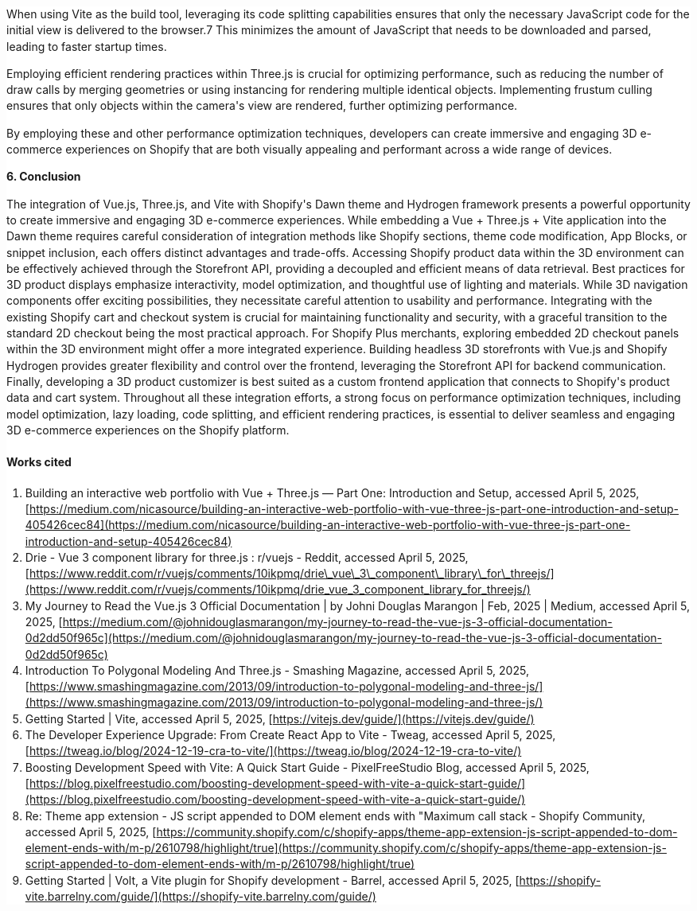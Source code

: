 When using Vite as the build tool, leveraging its code splitting capabilities ensures that only the necessary JavaScript code for the initial view is delivered to the browser.7 This minimizes the amount of JavaScript that needs to be downloaded and parsed, leading to faster startup times.

Employing efficient rendering practices within Three.js is crucial for optimizing performance, such as reducing the number of draw calls by merging geometries or using instancing for rendering multiple identical objects. Implementing frustum culling ensures that only objects within the camera's view are rendered, further optimizing performance.

By employing these and other performance optimization techniques, developers can create immersive and engaging 3D e-commerce experiences on Shopify that are both visually appealing and performant across a wide range of devices.

**6\. Conclusion**

The integration of Vue.js, Three.js, and Vite with Shopify's Dawn theme and Hydrogen framework presents a powerful opportunity to create immersive and engaging 3D e-commerce experiences. While embedding a Vue \+ Three.js \+ Vite application into the Dawn theme requires careful consideration of integration methods like Shopify sections, theme code modification, App Blocks, or snippet inclusion, each offers distinct advantages and trade-offs. Accessing Shopify product data within the 3D environment can be effectively achieved through the Storefront API, providing a decoupled and efficient means of data retrieval. Best practices for 3D product displays emphasize interactivity, model optimization, and thoughtful use of lighting and materials. While 3D navigation components offer exciting possibilities, they necessitate careful attention to usability and performance. Integrating with the existing Shopify cart and checkout system is crucial for maintaining functionality and security, with a graceful transition to the standard 2D checkout being the most practical approach. For Shopify Plus merchants, exploring embedded 2D checkout panels within the 3D environment might offer a more integrated experience. Building headless 3D storefronts with Vue.js and Shopify Hydrogen provides greater flexibility and control over the frontend, leveraging the Storefront API for backend communication. Finally, developing a 3D product customizer is best suited as a custom frontend application that connects to Shopify's product data and cart system. Throughout all these integration efforts, a strong focus on performance optimization techniques, including model optimization, lazy loading, code splitting, and efficient rendering practices, is essential to deliver seamless and engaging 3D e-commerce experiences on the Shopify platform.

#### **Works cited**

1. Building an interactive web portfolio with Vue \+ Three.js — Part One: Introduction and Setup, accessed April 5, 2025, [https://medium.com/nicasource/building-an-interactive-web-portfolio-with-vue-three-js-part-one-introduction-and-setup-405426cec84](https://medium.com/nicasource/building-an-interactive-web-portfolio-with-vue-three-js-part-one-introduction-and-setup-405426cec84)  
2. Drie \- Vue 3 component library for three.js : r/vuejs \- Reddit, accessed April 5, 2025, [https://www.reddit.com/r/vuejs/comments/10ikpmq/drie\_vue\_3\_component\_library\_for\_threejs/](https://www.reddit.com/r/vuejs/comments/10ikpmq/drie_vue_3_component_library_for_threejs/)  
3. My Journey to Read the Vue.js 3 Official Documentation | by Johni Douglas Marangon | Feb, 2025 | Medium, accessed April 5, 2025, [https://medium.com/@johnidouglasmarangon/my-journey-to-read-the-vue-js-3-official-documentation-0d2dd50f965c](https://medium.com/@johnidouglasmarangon/my-journey-to-read-the-vue-js-3-official-documentation-0d2dd50f965c)  
4. Introduction To Polygonal Modeling And Three.js \- Smashing Magazine, accessed April 5, 2025, [https://www.smashingmagazine.com/2013/09/introduction-to-polygonal-modeling-and-three-js/](https://www.smashingmagazine.com/2013/09/introduction-to-polygonal-modeling-and-three-js/)  
5. Getting Started | Vite, accessed April 5, 2025, [https://vitejs.dev/guide/](https://vitejs.dev/guide/)  
6. The Developer Experience Upgrade: From Create React App to Vite \- Tweag, accessed April 5, 2025, [https://tweag.io/blog/2024-12-19-cra-to-vite/](https://tweag.io/blog/2024-12-19-cra-to-vite/)  
7. Boosting Development Speed with Vite: A Quick Start Guide \- PixelFreeStudio Blog, accessed April 5, 2025, [https://blog.pixelfreestudio.com/boosting-development-speed-with-vite-a-quick-start-guide/](https://blog.pixelfreestudio.com/boosting-development-speed-with-vite-a-quick-start-guide/)  
8. Re: Theme app extension \- JS script appended to DOM element ends with "Maximum call stack \- Shopify Community, accessed April 5, 2025, [https://community.shopify.com/c/shopify-apps/theme-app-extension-js-script-appended-to-dom-element-ends-with/m-p/2610798/highlight/true](https://community.shopify.com/c/shopify-apps/theme-app-extension-js-script-appended-to-dom-element-ends-with/m-p/2610798/highlight/true)  
9. Getting Started | Volt, a Vite plugin for Shopify development \- Barrel, accessed April 5, 2025, [https://shopify-vite.barrelny.com/guide/](https://shopify-vite.barrelny.com/guide/)  